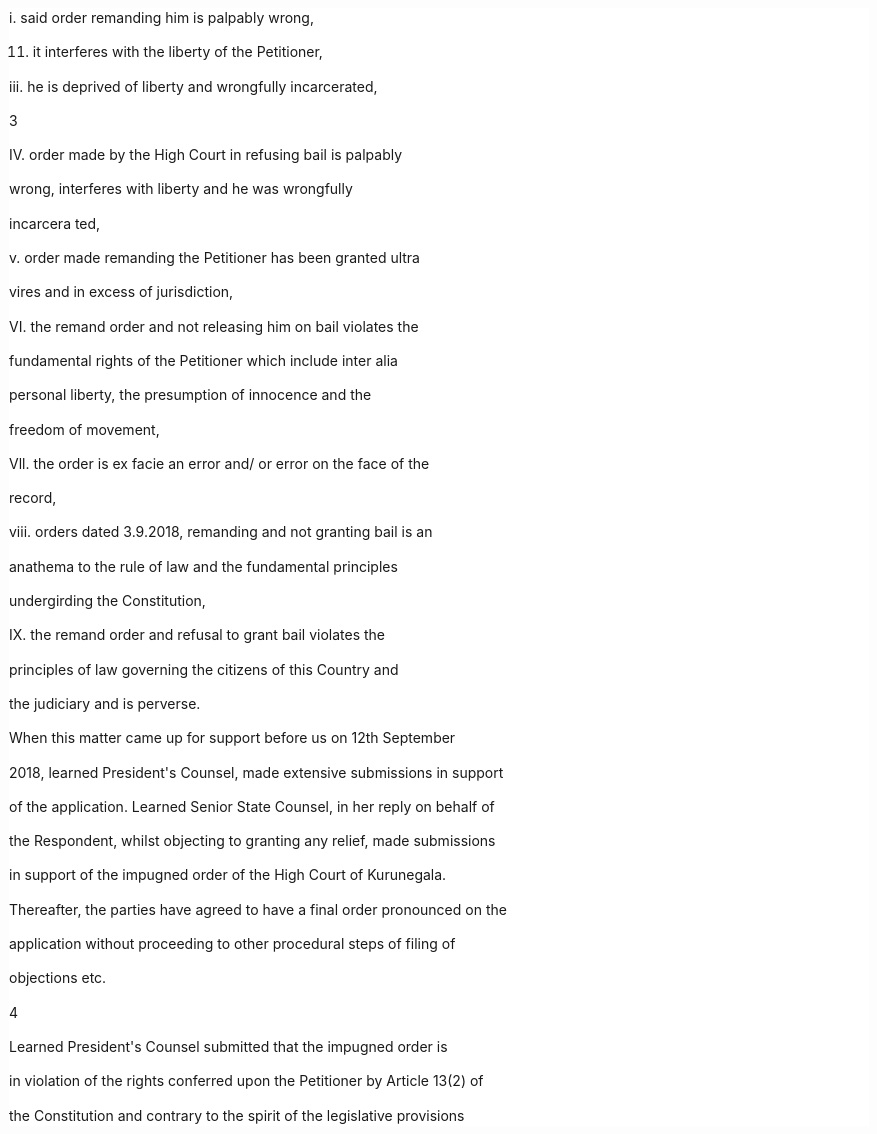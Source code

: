 i. said order remanding him is palpably wrong,

11. it interferes with the liberty of the Petitioner,

iii. he is deprived of liberty and wrongfully incarcerated,

3

IV. order made by the High Court in refusing bail is palpably

wrong, interferes with liberty and he was wrongfully

incarcera ted,

v. order made remanding the Petitioner has been granted ultra

vires and in excess of jurisdiction,

VI. the remand order and not releasing him on bail violates the

fundamental rights of the Petitioner which include inter alia

personal liberty, the presumption of innocence and the

freedom of movement,

Vll. the order is ex facie an error and/ or error on the face of the

record,

viii. orders dated 3.9.2018, remanding and not granting bail is an

anathema to the rule of law and the fundamental principles

undergirding the Constitution,

IX. the remand order and refusal to grant bail violates the

principles of law governing the citizens of this Country and

the judiciary and is perverse.

When this matter came up for support before us on 12th September

2018, learned President's Counsel, made extensive submissions in support

of the application. Learned Senior State Counsel, in her reply on behalf of

the Respondent, whilst objecting to granting any relief, made submissions

in support of the impugned order of the High Court of Kurunegala.

Thereafter, the parties have agreed to have a final order pronounced on the

application without proceeding to other procedural steps of filing of

objections etc.

4

Learned President's Counsel submitted that the impugned order is

in violation of the rights conferred upon the Petitioner by Article 13(2) of

the Constitution and contrary to the spirit of the legislative provisions
